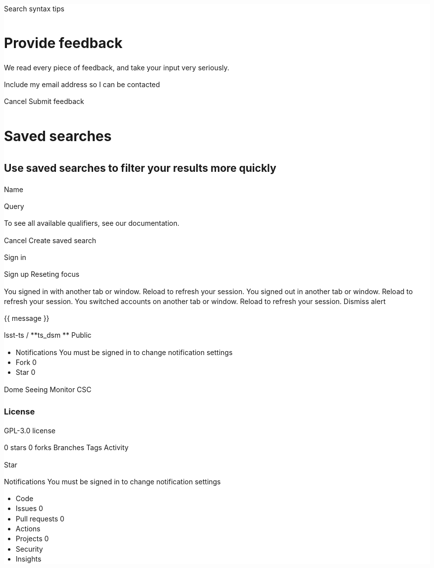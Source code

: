


Search syntax tips 

#  Provide feedback 

We read every piece of feedback, and take your input very seriously.

Include my email address so I can be contacted

Cancel  Submit feedback 

#  Saved searches 

## Use saved searches to filter your results more quickly

Name

Query

To see all available qualifiers, see our documentation. 

Cancel  Create saved search 

Sign in 

Sign up  Reseting focus

You signed in with another tab or window. Reload to refresh your session. You signed out in another tab or window. Reload to refresh your session. You switched accounts on another tab or window. Reload to refresh your session. Dismiss alert

{{ message }}

lsst-ts  / **ts_dsm ** Public

  * Notifications  You must be signed in to change notification settings
  * Fork 0
  * Star  0




Dome Seeing Monitor CSC 

### License

GPL-3.0 license 

0 stars  0 forks  Branches Tags Activity

Star 

Notifications  You must be signed in to change notification settings

  * Code
  * Issues 0
  * Pull requests 0
  * Actions
  * Projects 0
  * Security
  * Insights
